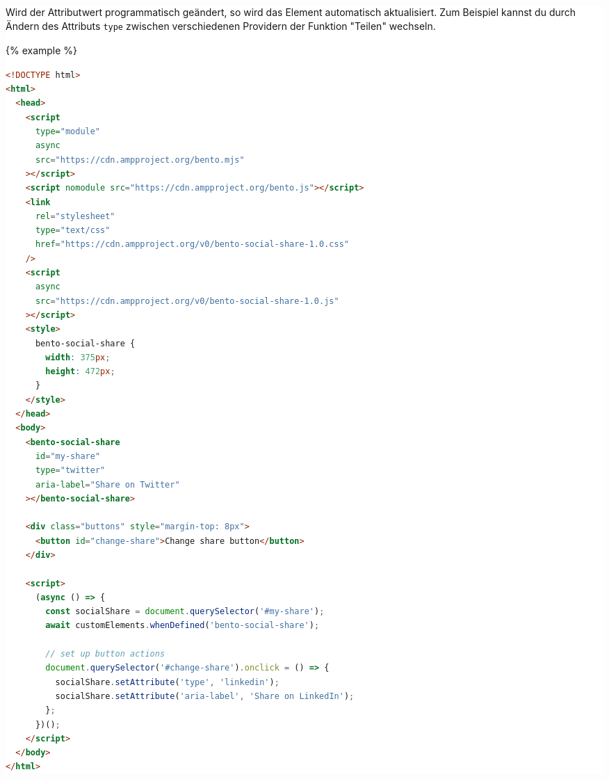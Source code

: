 Wird der Attributwert programmatisch geändert, so wird das Element automatisch aktualisiert. Zum Beispiel kannst du durch Ändern des Attributs `type` zwischen verschiedenen Providern der Funktion "Teilen" wechseln.

{% example %}

```html
<!DOCTYPE html>
<html>
  <head>
    <script
      type="module"
      async
      src="https://cdn.ampproject.org/bento.mjs"
    ></script>
    <script nomodule src="https://cdn.ampproject.org/bento.js"></script>
    <link
      rel="stylesheet"
      type="text/css"
      href="https://cdn.ampproject.org/v0/bento-social-share-1.0.css"
    />
    <script
      async
      src="https://cdn.ampproject.org/v0/bento-social-share-1.0.js"
    ></script>
    <style>
      bento-social-share {
        width: 375px;
        height: 472px;
      }
    </style>
  </head>
  <body>
    <bento-social-share
      id="my-share"
      type="twitter"
      aria-label="Share on Twitter"
    ></bento-social-share>

    <div class="buttons" style="margin-top: 8px">
      <button id="change-share">Change share button</button>
    </div>

    <script>
      (async () => {
        const socialShare = document.querySelector('#my-share');
        await customElements.whenDefined('bento-social-share');

        // set up button actions
        document.querySelector('#change-share').onclick = () => {
          socialShare.setAttribute('type', 'linkedin');
          socialShare.setAttribute('aria-label', 'Share on LinkedIn');
        };
      })();
    </script>
  </body>
</html>
```
